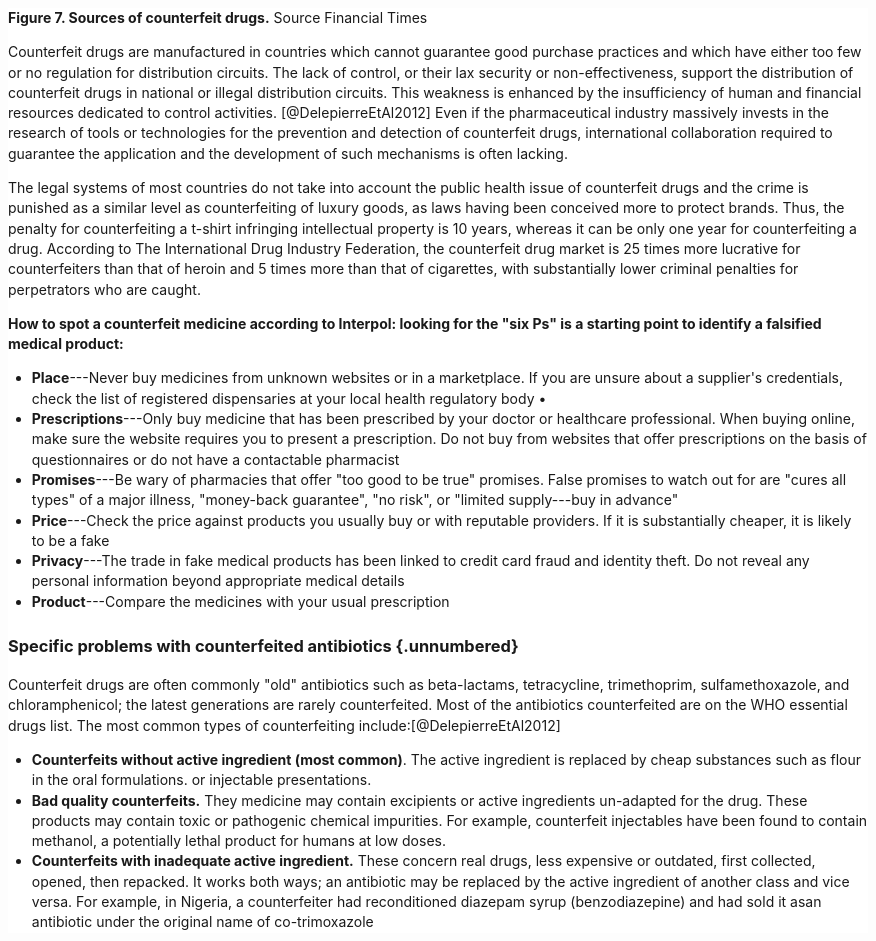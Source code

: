 <figcaption>

**Figure 7. Sources of counterfeit drugs.** Source Financial Times

</center>

</figcaption>

</figure>

Counterfeit drugs are manufactured in countries which cannot guarantee good purchase practices and which have either too few or no regulation for distribution circuits. The lack of control, or their lax security or non-effectiveness, support the distribution of counterfeit drugs in national or illegal distribution circuits. This weakness is enhanced by the insufficiency of human and financial resources dedicated to control activities. \[@DelepierreEtAl2012\] Even if the pharmaceutical industry massively invests in the research of tools or technologies for the prevention and detection of counterfeit drugs, international collaboration required to guarantee the application and the development of such mechanisms is often lacking.

The legal systems of most countries do not take into account the public health issue of counterfeit drugs and the crime is punished as a similar level as counterfeiting of luxury goods, as laws having been conceived more to protect brands. Thus, the penalty for counterfeiting a t-shirt infringing intellectual property is 10 years, whereas it can be only one year for counterfeiting a drug. According to The International Drug Industry Federation, the counterfeit drug market is 25 times more lucrative for counterfeiters than that of heroin and 5 times more than that of cigarettes, with substantially lower criminal penalties for perpetrators who are caught.

**How to spot a counterfeit medicine according to Interpol: looking for the "six Ps" is a starting point to identify a falsified medical product:**

-   **Place**---Never buy medicines from unknown websites or in a marketplace. If you are unsure about a supplier's credentials, check the list of registered dispensaries at your local health regulatory body •
-   **Prescriptions**---Only buy medicine that has been prescribed by your doctor or healthcare professional. When buying online, make sure the website requires you to present a prescription. Do not buy from websites that offer prescriptions on the basis of questionnaires or do not have a contactable pharmacist
-   **Promises**---Be wary of pharmacies that offer "too good to be true" promises. False promises to watch out for are "cures all types" of a major illness, "money-back guarantee", "no risk", or "limited supply---buy in advance"
-   **Price**---Check the price against products you usually buy or with reputable providers. If it is substantially cheaper, it is likely to be a fake
-   **Privacy**---The trade in fake medical products has been linked to credit card fraud and identity theft. Do not reveal any personal information beyond appropriate medical details
-   **Product**---Compare the medicines with your usual prescription

### Specific problems with counterfeited antibiotics {.unnumbered}

Counterfeit drugs are often commonly "old" antibiotics such as beta-lactams, tetracycline, trimethoprim, sulfamethoxazole, and chloramphenicol; the latest generations are rarely counterfeited. Most of the antibiotics counterfeited are on the WHO essential drugs list. The most common types of counterfeiting include:\[@DelepierreEtAl2012\]

-   **Counterfeits without active ingredient (most common)**. The active ingredient is replaced by cheap substances such as flour in the oral formulations. or injectable presentations.
-   **Bad quality counterfeits.** They medicine may contain excipients or active ingredients un-adapted for the drug. These products may contain toxic or pathogenic chemical impurities. For example, counterfeit injectables have been found to contain methanol, a potentially lethal product for humans at low doses.
-   **Counterfeits with inadequate active ingredient.** These concern real drugs, less expensive or outdated, first collected, opened, then repacked. It works both ways; an antibiotic may be replaced by the active ingredient of another class and vice versa. For example, in Nigeria, a counterfeiter had reconditioned diazepam syrup (benzodiazepine) and had sold it asan antibiotic under the original name of co-trimoxazole